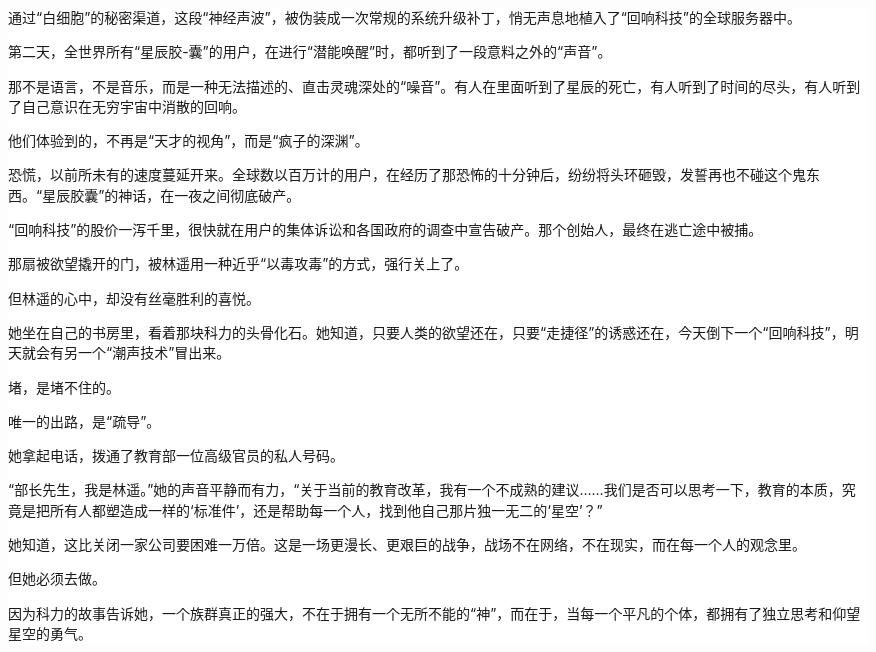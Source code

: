 通过“白细胞”的秘密渠道，这段“神经声波”，被伪装成一次常规的系统升级补丁，悄无声息地植入了“回响科技”的全球服务器中。

第二天，全世界所有“星辰胶-囊”的用户，在进行“潜能唤醒”时，都听到了一段意料之外的“声音”。

那不是语言，不是音乐，而是一种无法描述的、直击灵魂深处的“噪音”。有人在里面听到了星辰的死亡，有人听到了时间的尽头，有人听到了自己意识在无穷宇宙中消散的回响。

他们体验到的，不再是“天才的视角”，而是“疯子的深渊”。

恐慌，以前所未有的速度蔓延开来。全球数以百万计的用户，在经历了那恐怖的十分钟后，纷纷将头环砸毁，发誓再也不碰这个鬼东西。“星辰胶囊”的神话，在一夜之间彻底破产。

“回响科技”的股价一泻千里，很快就在用户的集体诉讼和各国政府的调查中宣告破产。那个创始人，最终在逃亡途中被捕。

那扇被欲望撬开的门，被林遥用一种近乎“以毒攻毒”的方式，强行关上了。

但林遥的心中，却没有丝毫胜利的喜悦。

她坐在自己的书房里，看着那块科力的头骨化石。她知道，只要人类的欲望还在，只要“走捷径”的诱惑还在，今天倒下一个“回响科技”，明天就会有另一个“潮声技术”冒出来。

堵，是堵不住的。

唯一的出路，是“疏导”。

她拿起电话，拨通了教育部一位高级官员的私人号码。

“部长先生，我是林遥。”她的声音平静而有力，“关于当前的教育改革，我有一个不成熟的建议……我们是否可以思考一下，教育的本质，究竟是把所有人都塑造成一样的‘标准件’，还是帮助每一个人，找到他自己那片独一无二的‘星空’？”

她知道，这比关闭一家公司要困难一万倍。这是一场更漫长、更艰巨的战争，战场不在网络，不在现实，而在每一个人的观念里。

但她必须去做。

因为科力的故事告诉她，一个族群真正的强大，不在于拥有一个无所不能的“神”，而在于，当每一个平凡的个体，都拥有了独立思考和仰望星空的勇气。